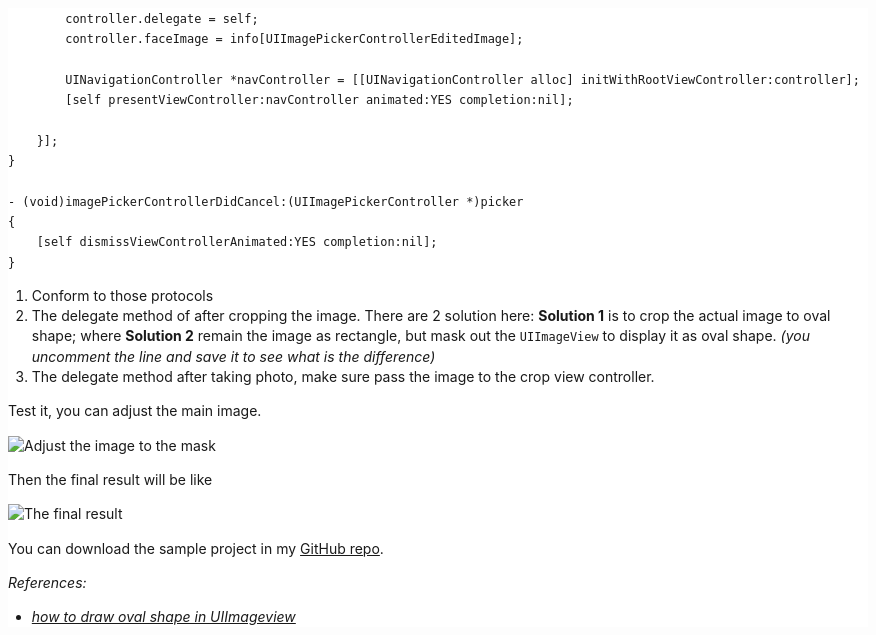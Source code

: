 ```obj-c
        controller.delegate = self;
        controller.faceImage = info[UIImagePickerControllerEditedImage];
        
        UINavigationController *navController = [[UINavigationController alloc] initWithRootViewController:controller];
        [self presentViewController:navController animated:YES completion:nil];
        
    }];
}

- (void)imagePickerControllerDidCancel:(UIImagePickerController *)picker
{
    [self dismissViewControllerAnimated:YES completion:nil];
}
```

1. Conform to those protocols
2. The delegate method of after cropping the image. There are 2 solution here:
**Solution 1** is to crop the actual image to oval shape; where **Solution 2**
remain the image as rectangle, but mask out the `UIImageView` to display it as
oval shape. _(you uncomment the line and save it to see what is the difference)_
3. The delegate method after taking photo, make sure pass the image to the crop view controller.

Test it, you can adjust the main image.

![Adjust the image to the mask](http://jslim89.github.com/images/posts/2014-12-09-ios-crop-image-based-on-a-mask/adjust-image.png)

Then the final result will be like

![The final result](http://jslim89.github.com/images/posts/2014-12-09-ios-crop-image-based-on-a-mask/result.png)

You can download the sample project in my [GitHub repo](https://github.com/jslim89/CropImageObjc-Example).

_References:_

- _[how to draw oval shape in UIImageview](https://stackoverflow.com/questions/23779116/how-to-draw-oval-shape-in-uiimageview/23779728#23779728)_
